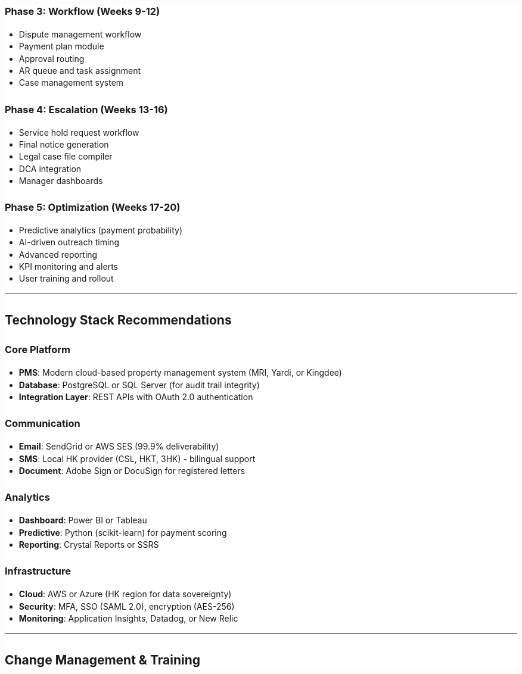 ### Phase 3: Workflow (Weeks 9-12)
- Dispute management workflow
- Payment plan module
- Approval routing
- AR queue and task assignment
- Case management system

### Phase 4: Escalation (Weeks 13-16)
- Service hold request workflow
- Final notice generation
- Legal case file compiler
- DCA integration
- Manager dashboards

### Phase 5: Optimization (Weeks 17-20)
- Predictive analytics (payment probability)
- AI-driven outreach timing
- Advanced reporting
- KPI monitoring and alerts
- User training and rollout

---

## Technology Stack Recommendations

### Core Platform
- **PMS**: Modern cloud-based property management system (MRI, Yardi, or Kingdee)
- **Database**: PostgreSQL or SQL Server (for audit trail integrity)
- **Integration Layer**: REST APIs with OAuth 2.0 authentication

### Communication
- **Email**: SendGrid or AWS SES (99.9% deliverability)
- **SMS**: Local HK provider (CSL, HKT, 3HK) - bilingual support
- **Document**: Adobe Sign or DocuSign for registered letters

### Analytics
- **Dashboard**: Power BI or Tableau
- **Predictive**: Python (scikit-learn) for payment scoring
- **Reporting**: Crystal Reports or SSRS

### Infrastructure
- **Cloud**: AWS or Azure (HK region for data sovereignty)
- **Security**: MFA, SSO (SAML 2.0), encryption (AES-256)
- **Monitoring**: Application Insights, Datadog, or New Relic

---

## Change Management & Training

